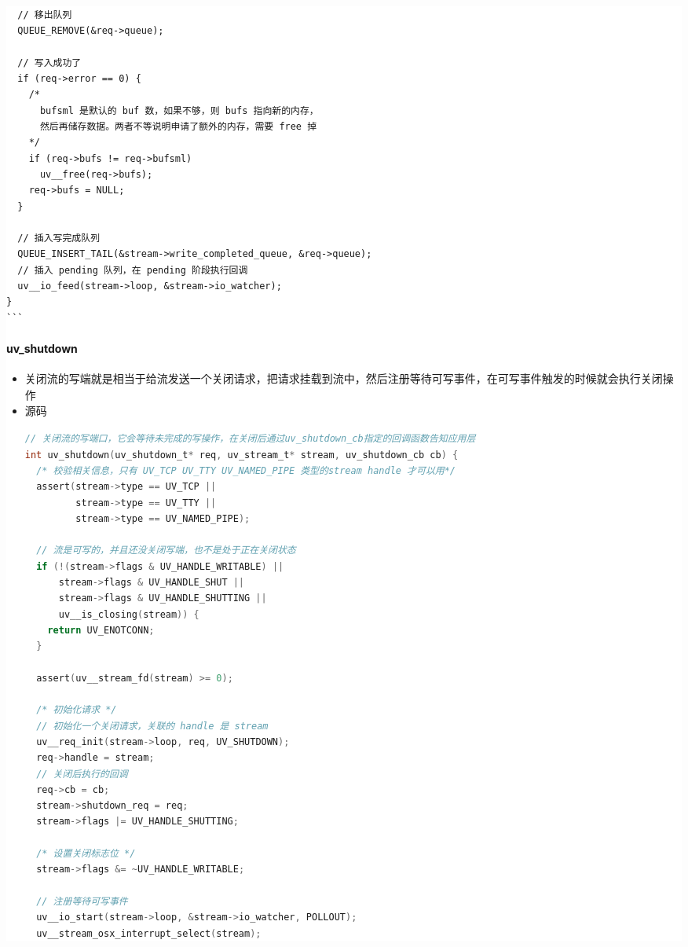       // 移出队列
      QUEUE_REMOVE(&req->queue);

      // 写入成功了
      if (req->error == 0) {
        /*
          bufsml 是默认的 buf 数，如果不够，则 bufs 指向新的内存，
          然后再储存数据。两者不等说明申请了额外的内存，需要 free 掉
        */
        if (req->bufs != req->bufsml)
          uv__free(req->bufs);
        req->bufs = NULL;
      }

      // 插入写完成队列
      QUEUE_INSERT_TAIL(&stream->write_completed_queue, &req->queue);
      // 插入 pending 队列，在 pending 阶段执行回调
      uv__io_feed(stream->loop, &stream->io_watcher);
    }
    ```
#### uv_shutdown
 - 关闭流的写端就是相当于给流发送一个关闭请求，把请求挂载到流中，然后注册等待可写事件，在可写事件触发的时候就会执行关闭操作
 - 源码
    ```c
    // 关闭流的写端口，它会等待未完成的写操作，在关闭后通过uv_shutdown_cb指定的回调函数告知应用层
    int uv_shutdown(uv_shutdown_t* req, uv_stream_t* stream, uv_shutdown_cb cb) {
      /* 校验相关信息，只有 UV_TCP UV_TTY UV_NAMED_PIPE 类型的stream handle 才可以用*/
      assert(stream->type == UV_TCP ||
             stream->type == UV_TTY ||
             stream->type == UV_NAMED_PIPE);

      // 流是可写的，并且还没关闭写端，也不是处于正在关闭状态
      if (!(stream->flags & UV_HANDLE_WRITABLE) ||
          stream->flags & UV_HANDLE_SHUT ||
          stream->flags & UV_HANDLE_SHUTTING ||
          uv__is_closing(stream)) {
        return UV_ENOTCONN;
      }

      assert(uv__stream_fd(stream) >= 0);

      /* 初始化请求 */
      // 初始化一个关闭请求，关联的 handle 是 stream
      uv__req_init(stream->loop, req, UV_SHUTDOWN);
      req->handle = stream;
      // 关闭后执行的回调
      req->cb = cb;
      stream->shutdown_req = req;
      stream->flags |= UV_HANDLE_SHUTTING;

      /* 设置关闭标志位 */
      stream->flags &= ~UV_HANDLE_WRITABLE;

      // 注册等待可写事件
      uv__io_start(stream->loop, &stream->io_watcher, POLLOUT);
      uv__stream_osx_interrupt_select(stream);
